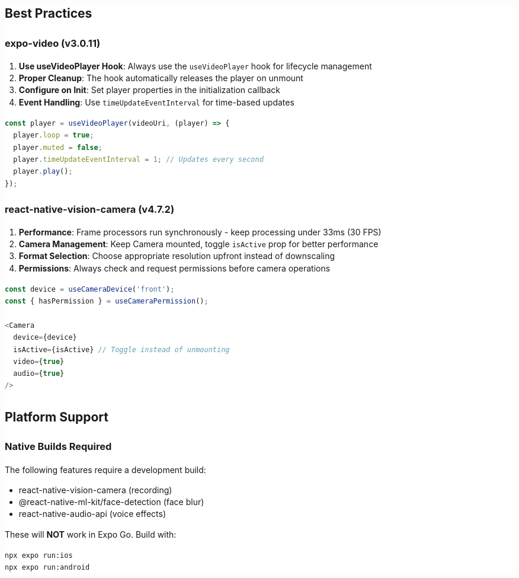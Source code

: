 ## Best Practices

### expo-video (v3.0.11)

1. **Use useVideoPlayer Hook**: Always use the `useVideoPlayer` hook for lifecycle management
2. **Proper Cleanup**: The hook automatically releases the player on unmount
3. **Configure on Init**: Set player properties in the initialization callback
4. **Event Handling**: Use `timeUpdateEventInterval` for time-based updates

```typescript
const player = useVideoPlayer(videoUri, (player) => {
  player.loop = true;
  player.muted = false;
  player.timeUpdateEventInterval = 1; // Updates every second
  player.play();
});
```

### react-native-vision-camera (v4.7.2)

1. **Performance**: Frame processors run synchronously - keep processing under 33ms (30 FPS)
2. **Camera Management**: Keep Camera mounted, toggle `isActive` prop for better performance
3. **Format Selection**: Choose appropriate resolution upfront instead of downscaling
4. **Permissions**: Always check and request permissions before camera operations

```typescript
const device = useCameraDevice('front');
const { hasPermission } = useCameraPermission();

<Camera
  device={device}
  isActive={isActive} // Toggle instead of unmounting
  video={true}
  audio={true}
/>
```

## Platform Support

### Native Builds Required

The following features require a development build:

- react-native-vision-camera (recording)
- @react-native-ml-kit/face-detection (face blur)
- react-native-audio-api (voice effects)

These will **NOT** work in Expo Go. Build with:

```bash
npx expo run:ios
npx expo run:android
```
